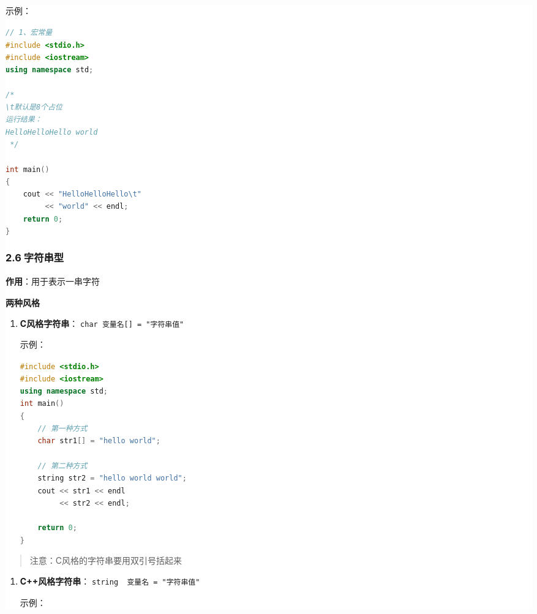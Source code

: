示例：

```C++
// 1、宏常量
#include <stdio.h>
#include <iostream>
using namespace std;

/*
\t默认是8个占位
运行结果：
HelloHelloHello world
 */

int main()
{
    cout << "HelloHelloHello\t"
         << "world" << endl;
    return 0;
}
```



### 2.6 字符串型

**作用**：用于表示一串字符

**两种风格**

1. **C风格字符串**： `char 变量名[] = "字符串值"`

   示例：

   ```C++
   #include <stdio.h>
   #include <iostream>
   using namespace std;
   int main()
   {
       // 第一种方式
       char str1[] = "hello world";
   
       // 第二种方式
       string str2 = "hello world world";
       cout << str1 << endl
            << str2 << endl;
   
       return 0;
   }
   ```

> 注意：C风格的字符串要用双引号括起来

1. **C++风格字符串**：  `string  变量名 = "字符串值"`

   示例：
